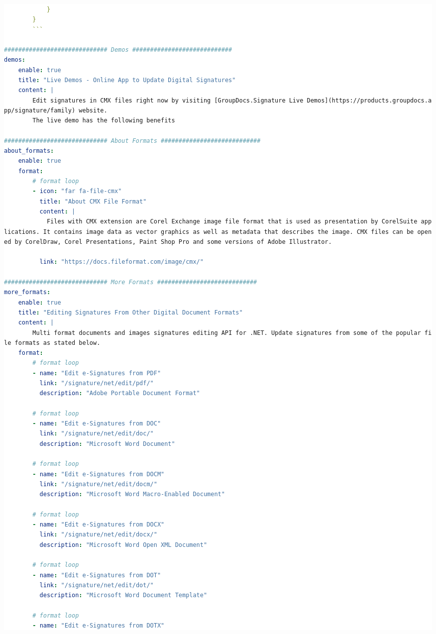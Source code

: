 ```yaml
            }
        }
        ```
        
############################# Demos ############################
demos:
    enable: true
    title: "Live Demos - Online App to Update Digital Signatures"
    content: |
        Edit signatures in CMX files right now by visiting [GroupDocs.Signature Live Demos](https://products.groupdocs.app/signature/family) website.  
        The live demo has the following benefits
        
############################# About Formats ############################
about_formats:
    enable: true
    format:
        # format loop
        - icon: "far fa-file-cmx"
          title: "About CMX File Format"
          content: |
            Files with CMX extension are Corel Exchange image file format that is used as presentation by CorelSuite applications. It contains image data as vector graphics as well as metadata that describes the image. CMX files can be opened by CorelDraw, Corel Presentations, Paint Shop Pro and some versions of Adobe Illustrator.

          link: "https://docs.fileformat.com/image/cmx/"

############################# More Formats ############################
more_formats:
    enable: true
    title: "Editing Signatures From Other Digital Document Formats"
    content: |
        Multi format documents and images signatures editing API for .NET. Update signatures from some of the popular file formats as stated below.
    format: 
        # format loop
        - name: "Edit e-Signatures from PDF"
          link: "/signature/net/edit/pdf/"
          description: "Adobe Portable Document Format"

        # format loop
        - name: "Edit e-Signatures from DOC"
          link: "/signature/net/edit/doc/"
          description: "Microsoft Word Document"

        # format loop
        - name: "Edit e-Signatures from DOCM"
          link: "/signature/net/edit/docm/"
          description: "Microsoft Word Macro-Enabled Document"

        # format loop
        - name: "Edit e-Signatures from DOCX"
          link: "/signature/net/edit/docx/"
          description: "Microsoft Word Open XML Document"

        # format loop
        - name: "Edit e-Signatures from DOT"
          link: "/signature/net/edit/dot/"
          description: "Microsoft Word Document Template"

        # format loop
        - name: "Edit e-Signatures from DOTX"
```